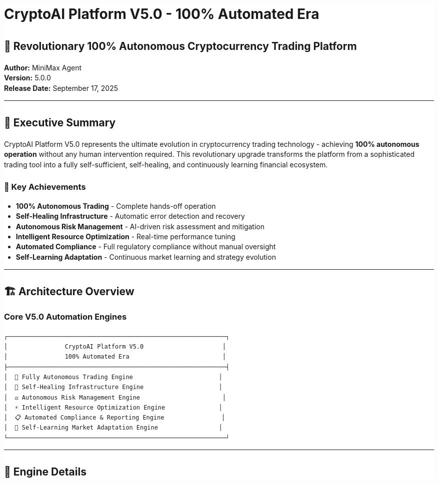 # CryptoAI Platform V5.0 - 100% Automated Era

## 🚀 Revolutionary 100% Autonomous Cryptocurrency Trading Platform

**Author:** MiniMax Agent  
**Version:** 5.0.0  
**Release Date:** September 17, 2025

---

## 🎯 Executive Summary

CryptoAI Platform V5.0 represents the ultimate evolution in cryptocurrency trading technology - achieving **100% autonomous operation** without any human intervention required. This revolutionary upgrade transforms the platform from a sophisticated trading tool into a fully self-sufficient, self-healing, and continuously learning financial ecosystem.

### 🌟 Key Achievements
- **100% Autonomous Trading** - Complete hands-off operation
- **Self-Healing Infrastructure** - Automatic error detection and recovery
- **Autonomous Risk Management** - AI-driven risk assessment and mitigation
- **Intelligent Resource Optimization** - Real-time performance tuning
- **Automated Compliance** - Full regulatory compliance without manual oversight
- **Self-Learning Adaptation** - Continuous market learning and strategy evolution

---

## 🏗️ Architecture Overview

### Core V5.0 Automation Engines

```
┌─────────────────────────────────────────────────────────────┐
│                CryptoAI Platform V5.0                      │
│                100% Automated Era                          │
├─────────────────────────────────────────────────────────────┤
│  🤖 Fully Autonomous Trading Engine                        │
│  🔧 Self-Healing Infrastructure Engine                     │
│  ⚖️ Autonomous Risk Management Engine                       │
│  ⚡ Intelligent Resource Optimization Engine               │
│  📋 Automated Compliance & Reporting Engine                │
│  🧠 Self-Learning Market Adaptation Engine                 │
└─────────────────────────────────────────────────────────────┘
```

---

## 🤖 Engine Details
